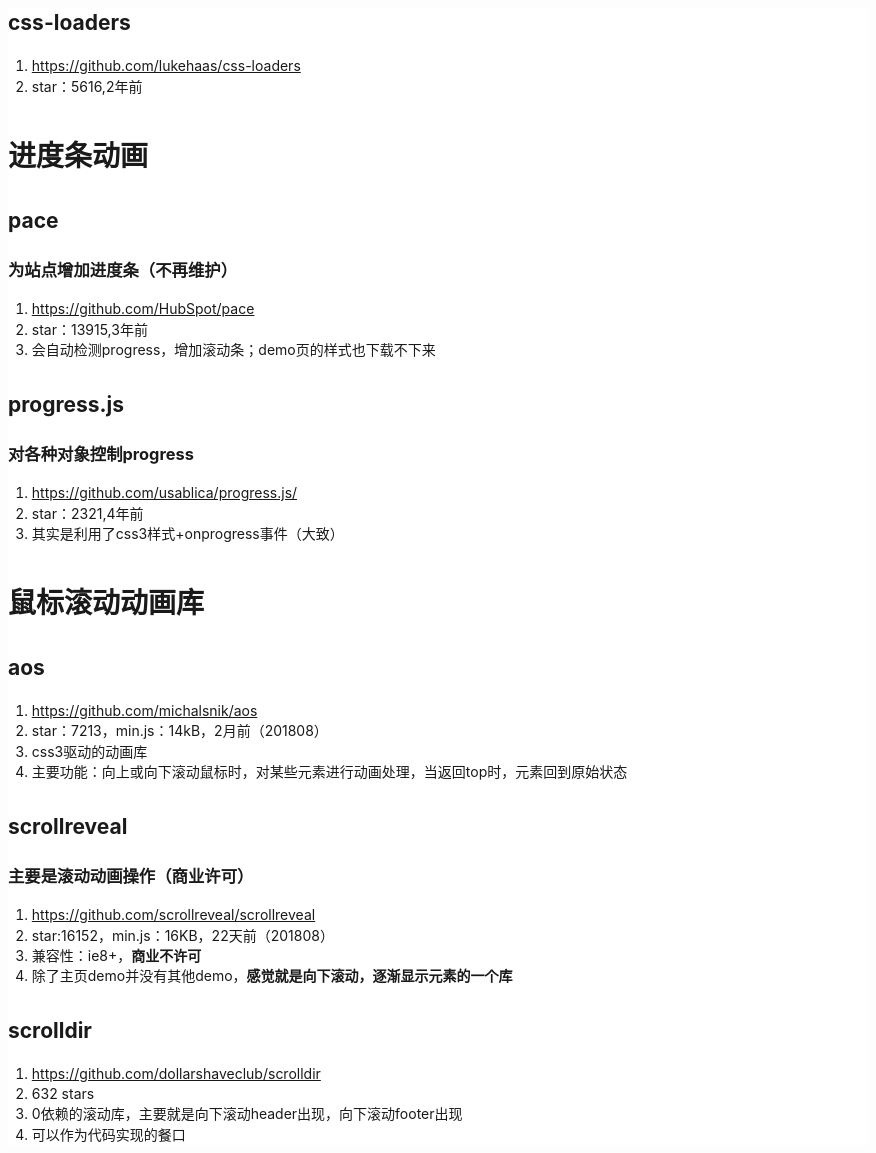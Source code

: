 ## css-loaders

1. https://github.com/lukehaas/css-loaders
2. star：5616,2年前

# 进度条动画

## pace

### 为站点增加进度条（不再维护）

1. <https://github.com/HubSpot/pace>
2. star：13915,3年前
3. 会自动检测progress，增加滚动条；demo页的样式也下载不下来

## progress.js

### 对各种对象控制progress

1. https://github.com/usablica/progress.js/
2. star：2321,4年前
3. 其实是利用了css3样式+onprogress事件（大致）

# 鼠标滚动动画库

## aos

1. https://github.com/michalsnik/aos
2. star：7213，min.js：14kB，2月前（201808）
3. css3驱动的动画库
4. 主要功能：向上或向下滚动鼠标时，对某些元素进行动画处理，当返回top时，元素回到原始状态

## scrollreveal

### 主要是滚动动画操作（商业许可）

1. https://github.com/scrollreveal/scrollreveal
2. star:16152，min.js：16KB，22天前（201808）
3. 兼容性：ie8+，**商业不许可**
4. 除了主页demo并没有其他demo，**感觉就是向下滚动，逐渐显示元素的一个库**

## scrolldir

1. https://github.com/dollarshaveclub/scrolldir
2. 632 stars
3. 0依赖的滚动库，主要就是向下滚动header出现，向下滚动footer出现
4. 可以作为代码实现的餐口
